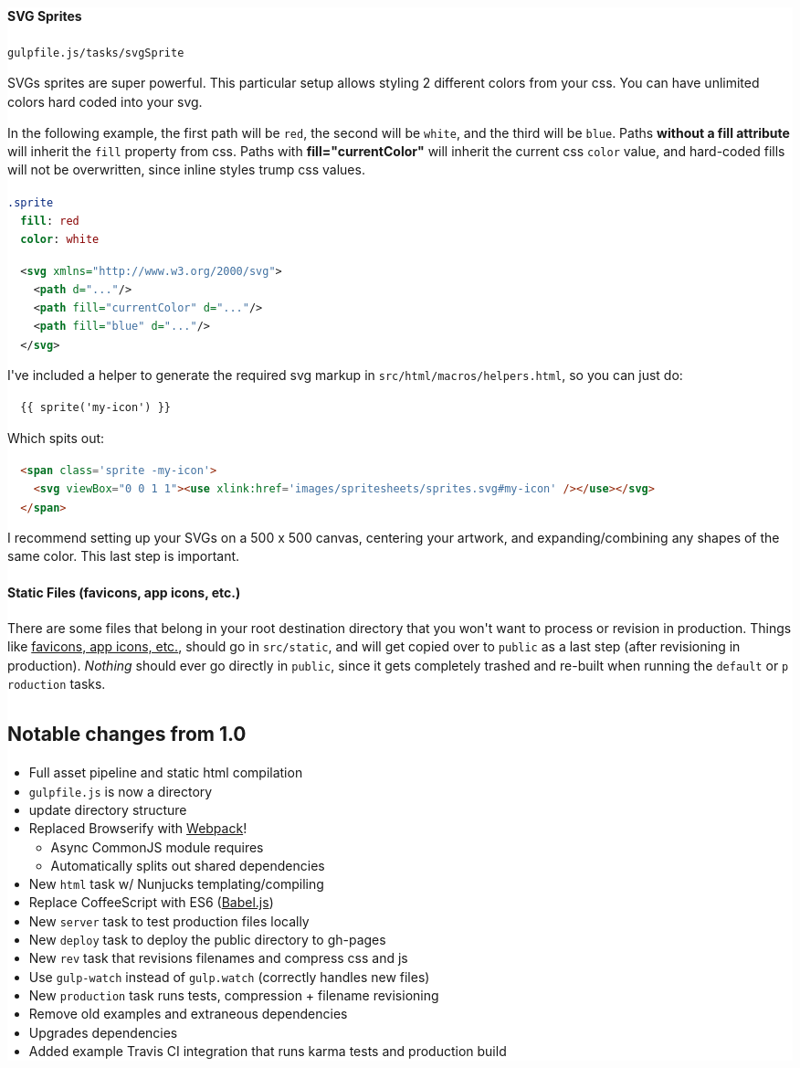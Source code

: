 #### SVG Sprites
```
gulpfile.js/tasks/svgSprite
```
SVGs sprites are super powerful. This particular setup allows styling 2 different colors from your css. You can have unlimited colors hard coded into your svg.  

In the following example, the first path will be `red`, the second will be `white`, and the third will be `blue`. Paths **without a fill attribute** will inherit the `fill` property from css. Paths with **fill="currentColor"** will inherit the current css `color` value, and hard-coded fills will not be overwritten, since inline styles trump css values.

```sass
.sprite
  fill: red
  color: white
```

```svg
  <svg xmlns="http://www.w3.org/2000/svg">
    <path d="..."/>
    <path fill="currentColor" d="..."/>
    <path fill="blue" d="..."/>
  </svg>
```

I've included a helper to generate the required svg markup in `src/html/macros/helpers.html`, so you can just do:
```html
  {{ sprite('my-icon') }}
```
Which spits out:

```html
  <span class='sprite -my-icon'>
    <svg viewBox="0 0 1 1"><use xlink:href='images/spritesheets/sprites.svg#my-icon' /></use></svg>
  </span>
```

I recommend setting up your SVGs on a 500 x 500 canvas, centering your artwork, and expanding/combining any shapes of the same color. This last step is important.

#### Static Files (favicons, app icons, etc.)
There are some files that belong in your root destination directory that you won't want to process or revision in production. Things like [favicons, app icons, etc.](http://realfavicongenerator.net/), should go in `src/static`, and will get copied over to `public` as a last step (after revisioning in production). *Nothing* should ever go directly in `public`, since it gets completely trashed and re-built when running the `default` or `production` tasks.

## Notable changes from 1.0
- Full asset pipeline and static html compilation
- `gulpfile.js` is now a directory
- update directory structure
- Replaced Browserify with [Webpack](http://webpack.github.io/docs/webpack-for-browserify-users.html)!
  - Async CommonJS module requires
  - Automatically splits out shared dependencies
- New `html` task w/ Nunjucks templating/compiling
- Replace CoffeeScript with ES6 ([Babel.js](http://babeljs.io/))
- New `server` task to test production files locally
- New `deploy` task to deploy the public directory to gh-pages
- New `rev` task that revisions filenames and compress css and js
- Use `gulp-watch` instead of `gulp.watch` (correctly handles new files)
- New `production` task runs tests, compression + filename revisioning
- Remove old examples and extraneous dependencies
- Upgrades dependencies
- Added example Travis CI integration that runs karma tests and production build
